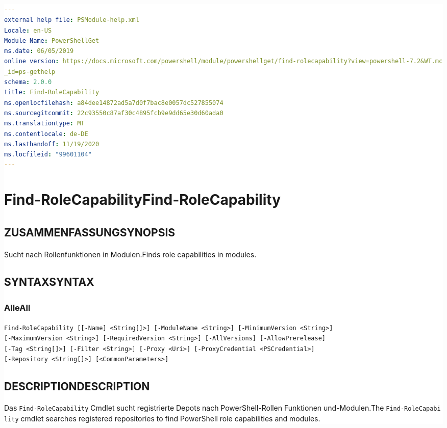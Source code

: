 ```yaml
---
external help file: PSModule-help.xml
Locale: en-US
Module Name: PowerShellGet
ms.date: 06/05/2019
online version: https://docs.microsoft.com/powershell/module/powershellget/find-rolecapability?view=powershell-7.2&WT.mc_id=ps-gethelp
schema: 2.0.0
title: Find-RoleCapability
ms.openlocfilehash: a84dee14872ad5a7d0f7bac8e0057dc527855074
ms.sourcegitcommit: 22c93550c87af30c4895fcb9e9dd65e30d60ada0
ms.translationtype: MT
ms.contentlocale: de-DE
ms.lasthandoff: 11/19/2020
ms.locfileid: "99601104"
---
```

# <span data-ttu-id="931fd-102">Find-RoleCapability</span><span class="sxs-lookup"><span data-stu-id="931fd-102">Find-RoleCapability</span></span>

## <span data-ttu-id="931fd-103">ZUSAMMENFASSUNG</span><span class="sxs-lookup"><span data-stu-id="931fd-103">SYNOPSIS</span></span>
<span data-ttu-id="931fd-104">Sucht nach Rollenfunktionen in Modulen.</span><span class="sxs-lookup"><span data-stu-id="931fd-104">Finds role capabilities in modules.</span></span>

## <span data-ttu-id="931fd-105">SYNTAX</span><span class="sxs-lookup"><span data-stu-id="931fd-105">SYNTAX</span></span>

### <span data-ttu-id="931fd-106">Alle</span><span class="sxs-lookup"><span data-stu-id="931fd-106">All</span></span>

```
Find-RoleCapability [[-Name] <String[]>] [-ModuleName <String>] [-MinimumVersion <String>] 
[-MaximumVersion <String>] [-RequiredVersion <String>] [-AllVersions] [-AllowPrerelease] 
[-Tag <String[]>] [-Filter <String>] [-Proxy <Uri>] [-ProxyCredential <PSCredential>] 
[-Repository <String[]>] [<CommonParameters>]
```

## <span data-ttu-id="931fd-107">DESCRIPTION</span><span class="sxs-lookup"><span data-stu-id="931fd-107">DESCRIPTION</span></span>

<span data-ttu-id="931fd-108">Das `Find-RoleCapability` Cmdlet sucht registrierte Depots nach PowerShell-Rollen Funktionen und-Modulen.</span><span class="sxs-lookup"><span data-stu-id="931fd-108">The `Find-RoleCapability` cmdlet searches registered repositories to find PowerShell role capabilities and modules.</span></span>
